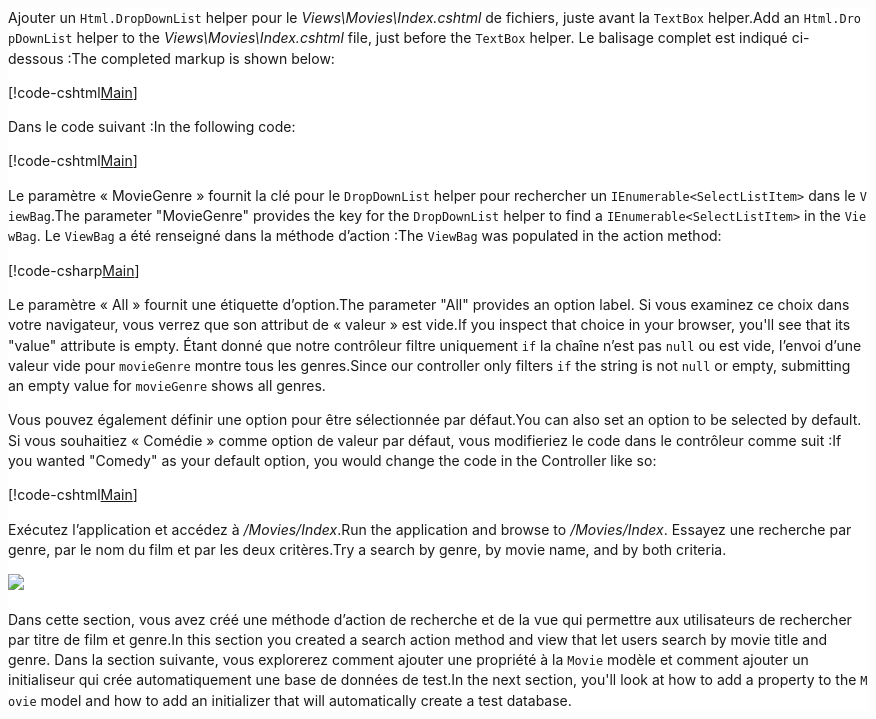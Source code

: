 <span data-ttu-id="a2b65-186">Ajouter un `Html.DropDownList` helper pour le *Views\Movies\Index.cshtml* de fichiers, juste avant la `TextBox` helper.</span><span class="sxs-lookup"><span data-stu-id="a2b65-186">Add an `Html.DropDownList` helper to the *Views\Movies\Index.cshtml* file, just before the `TextBox` helper.</span></span> <span data-ttu-id="a2b65-187">Le balisage complet est indiqué ci-dessous :</span><span class="sxs-lookup"><span data-stu-id="a2b65-187">The completed markup is shown below:</span></span>

[!code-cshtml[Main](adding-search/samples/sample14.cshtml?highlight=11)]

<span data-ttu-id="a2b65-188">Dans le code suivant :</span><span class="sxs-lookup"><span data-stu-id="a2b65-188">In the following code:</span></span>

[!code-cshtml[Main](adding-search/samples/sample15.cshtml)]

<span data-ttu-id="a2b65-189">Le paramètre « MovieGenre » fournit la clé pour le `DropDownList` helper pour rechercher un `IEnumerable<SelectListItem>` dans le `ViewBag`.</span><span class="sxs-lookup"><span data-stu-id="a2b65-189">The parameter "MovieGenre" provides the key for the `DropDownList` helper to find a `IEnumerable<SelectListItem>` in the `ViewBag`.</span></span> <span data-ttu-id="a2b65-190">Le `ViewBag` a été renseigné dans la méthode d’action :</span><span class="sxs-lookup"><span data-stu-id="a2b65-190">The `ViewBag` was populated in the action method:</span></span>

[!code-csharp[Main](adding-search/samples/sample16.cs?highlight=10)]

<span data-ttu-id="a2b65-191">Le paramètre « All » fournit une étiquette d’option.</span><span class="sxs-lookup"><span data-stu-id="a2b65-191">The parameter "All" provides an option label.</span></span> <span data-ttu-id="a2b65-192">Si vous examinez ce choix dans votre navigateur, vous verrez que son attribut de « valeur » est vide.</span><span class="sxs-lookup"><span data-stu-id="a2b65-192">If you inspect that choice in your browser, you'll see that its "value" attribute is empty.</span></span> <span data-ttu-id="a2b65-193">Étant donné que notre contrôleur filtre uniquement `if` la chaîne n’est pas `null` ou est vide, l’envoi d’une valeur vide pour `movieGenre` montre tous les genres.</span><span class="sxs-lookup"><span data-stu-id="a2b65-193">Since our controller only filters `if` the string is not `null` or empty, submitting an empty value for `movieGenre` shows all genres.</span></span>

<span data-ttu-id="a2b65-194">Vous pouvez également définir une option pour être sélectionnée par défaut.</span><span class="sxs-lookup"><span data-stu-id="a2b65-194">You can also set an option to be selected by default.</span></span> <span data-ttu-id="a2b65-195">Si vous souhaitiez « Comédie » comme option de valeur par défaut, vous modifieriez le code dans le contrôleur comme suit :</span><span class="sxs-lookup"><span data-stu-id="a2b65-195">If you wanted "Comedy" as your default option, you would change the code in the Controller like so:</span></span>

[!code-cshtml[Main](adding-search/samples/sample17.cshtml)]

<span data-ttu-id="a2b65-196">Exécutez l’application et accédez à */Movies/Index*.</span><span class="sxs-lookup"><span data-stu-id="a2b65-196">Run the application and browse to */Movies/Index*.</span></span> <span data-ttu-id="a2b65-197">Essayez une recherche par genre, par le nom du film et par les deux critères.</span><span class="sxs-lookup"><span data-stu-id="a2b65-197">Try a search by genre, by movie name, and by both criteria.</span></span>

![](adding-search/_static/image8.png)

<span data-ttu-id="a2b65-198">Dans cette section, vous avez créé une méthode d’action de recherche et de la vue qui permettre aux utilisateurs de rechercher par titre de film et genre.</span><span class="sxs-lookup"><span data-stu-id="a2b65-198">In this section you created a search action method and view that let users search by movie title and genre.</span></span> <span data-ttu-id="a2b65-199">Dans la section suivante, vous explorerez comment ajouter une propriété à la `Movie` modèle et comment ajouter un initialiseur qui crée automatiquement une base de données de test.</span><span class="sxs-lookup"><span data-stu-id="a2b65-199">In the next section, you'll look at how to add a property to the `Movie` model and how to add an initializer that will automatically create a test database.</span></span>
